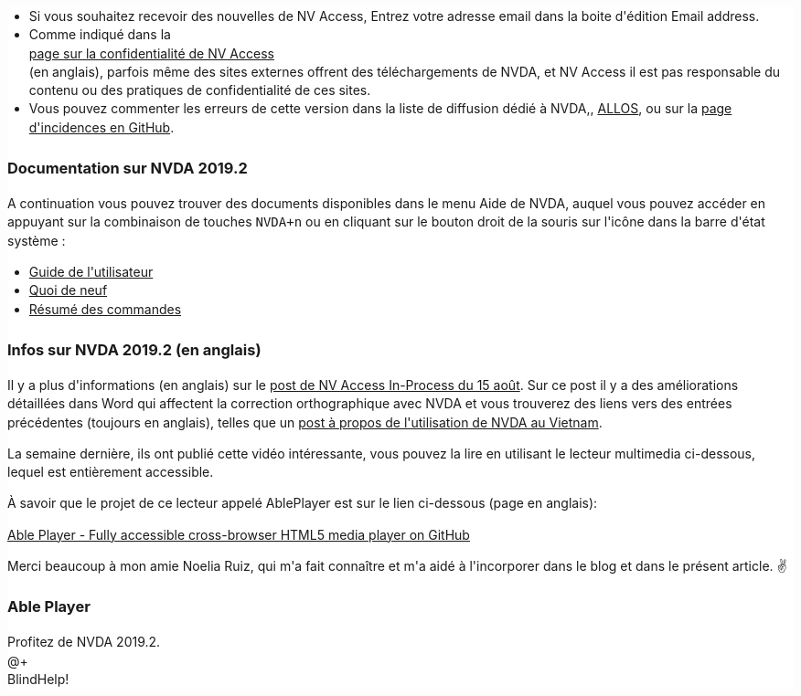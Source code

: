 * Si vous souhaitez recevoir des nouvelles de NV Access, Entrez votre adresse email dans la boite d'édition Email address.                
* Comme indiqué dans la            
[page sur la confidentialité de NV Access](http://www.nvaccess.org/privacy/)           
(en anglais), parfois même des sites externes offrent des téléchargements de NVDA, et NV Access il est pas responsable du contenu ou des pratiques de confidentialité de ces sites.         
* Vous pouvez commenter les erreurs de cette version dans la liste de diffusion dédié à NVDA,, [ALLOS](mailto:ALLOS@yahoogroupes.fr), ou sur la [page d'incidences en GitHub](https://github.com/nvaccess/nvda/issues).              

### Documentation sur NVDA 2019.2 ###

A continuation vous pouvez trouver des documents disponibles  dans le menu Aide de NVDA, auquel vous pouvez accéder en appuyant sur la combinaison de touches <kbd>NVDA+n</kbd> ou en cliquant sur le bouton droit de la souris sur l'icône dans la barre d'état système :

* [Guide de l'utilisateur](https://blindhelp.github.io/userGuide.html)
* [Quoi de neuf](https://blindhelp.github.io/changes.html)
* [Résumé des commandes](https://blindhelp.github.io/keyCommands.html)

### Infos sur NVDA 2019.2 (en anglais) ###

Il y a plus d'informations (en anglais) sur le [post de NV Access In-Process du 15 août](https://www.nvaccess.org/post/in-process-15th-august/). Sur ce post il y a des améliorations détaillées dans Word qui affectent la correction orthographique avec NVDA et vous trouverez des liens vers des entrées précédentes (toujours en anglais), telles que un [post à propos de l'utilisation  de NVDA au Vietnam](https://www.nvaccess.org/post/closing_the_gap_in_vietnam/).

La semaine dernière, ils ont publié cette vidéo intéressante, vous pouvez la lire en utilisant le lecteur multimedia ci-dessous, lequel est entièrement accessible.

À savoir que  le projet  de ce lecteur appelé AblePlayer est sur le lien ci-dessous (page en anglais):

[Able Player - Fully accessible cross-browser HTML5 media player on GitHub](https://ableplayer.github.io/ableplayer/)

Merci beaucoup à mon amie Noelia Ruiz, qui m'a fait connaître et m'a aidé à l'incorporer dans le blog et dans le présent article. ✌


<div id="ableplayer">
<h3>Able Player</h3>
<video id="video1" data-able-player preload="metadata" data-heading-level="0" data-lyrics-mode data-transcript-title="Transcription" data-skin="2020" playsinline data-youtube-id="CpDkMjQNOp0" data-description-audible="false">
<a href"https://www.youtube.com/embed/CpDkMjQNOp0"
</video>

<script src="//ajax.googleapis.com/ajax/libs/jquery/3.2.1/jquery.min.js"></script>
<script src="../../ableplayer/thirdparty/js.cookie.js"></script>


<link rel="stylesheet" href="../../ableplayer/build/ableplayer.min.css" type="text/css"/>


<script src="../../ableplayer/build/ableplayer.min.js"></script>
</div>

Profitez de NVDA 2019.2.        
@+                     
BlindHelp!                           
